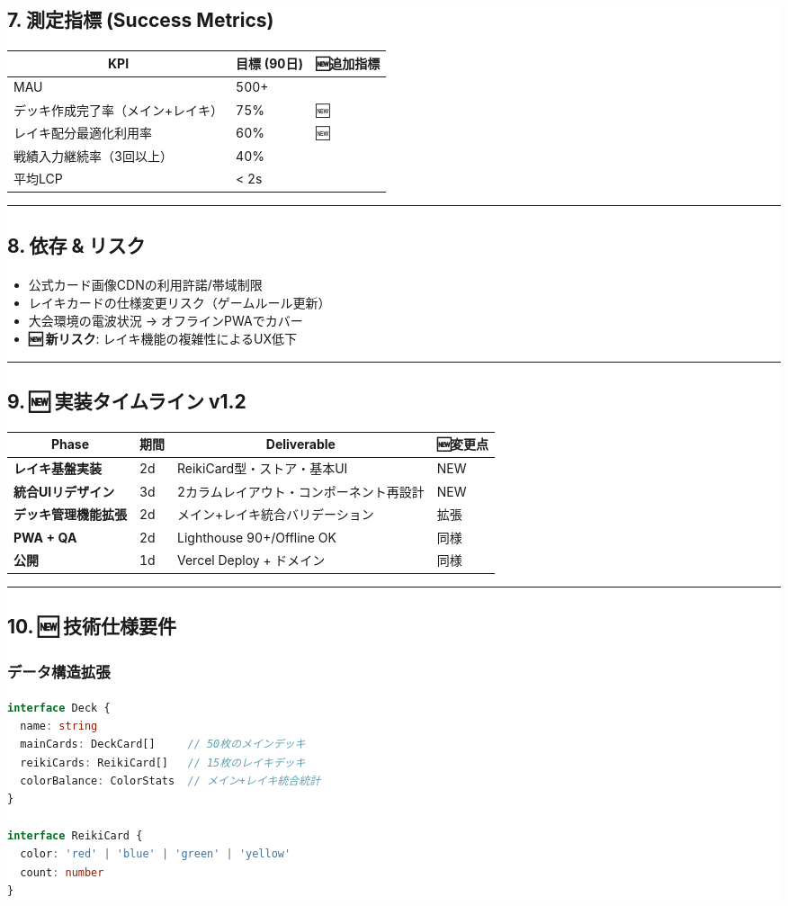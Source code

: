 
## 7. 測定指標 (Success Metrics)

| KPI                | 目標 (90日) | 🆕追加指標 |
| ------------------ | --------- | --------- |
| MAU                | 500+      |           |
| デッキ作成完了率（メイン+レイキ） | 75%       | 🆕        |
| レイキ配分最適化利用率      | 60%       | 🆕        |
| 戦績入力継続率（3回以上）     | 40%       |           |
| 平均LCP             | < 2s      |           |

---

## 8. 依存 & リスク

- 公式カード画像CDNの利用許諾/帯域制限
- レイキカードの仕様変更リスク（ゲームルール更新）
- 大会環境の電波状況 → オフラインPWAでカバー
- **🆕 新リスク**: レイキ機能の複雑性によるUX低下

---

## 9. 🆕 実装タイムライン v1.2

| Phase                | 期間  | Deliverable                | 🆕変更点 |
| -------------------- | --- | -------------------------- | ------- |
| **レイキ基盤実装**        | 2d  | ReikiCard型・ストア・基本UI   | NEW     |
| **統合UIリデザイン**       | 3d  | 2カラムレイアウト・コンポーネント再設計 | NEW     |
| **デッキ管理機能拡張**      | 2d  | メイン+レイキ統合バリデーション    | 拡張     |
| **PWA + QA**         | 2d  | Lighthouse 90+/Offline OK | 同様     |
| **公開**               | 1d  | Vercel Deploy + ドメイン    | 同様     |

---

## 10. 🆕 技術仕様要件

### データ構造拡張
```typescript
interface Deck {
  name: string
  mainCards: DeckCard[]     // 50枚のメインデッキ
  reikiCards: ReikiCard[]   // 15枚のレイキデッキ
  colorBalance: ColorStats  // メイン+レイキ統合統計
}

interface ReikiCard {
  color: 'red' | 'blue' | 'green' | 'yellow'
  count: number
}
```
